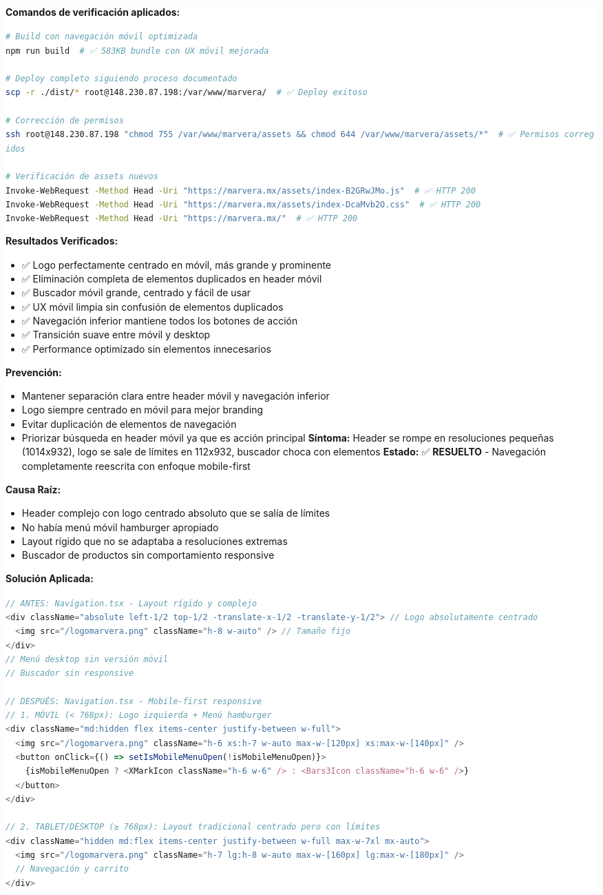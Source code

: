 **Comandos de verificación aplicados:**
```bash
# Build con navegación móvil optimizada
npm run build  # ✅ 583KB bundle con UX móvil mejorada

# Deploy completo siguiendo proceso documentado
scp -r ./dist/* root@148.230.87.198:/var/www/marvera/  # ✅ Deploy exitoso

# Corrección de permisos
ssh root@148.230.87.198 "chmod 755 /var/www/marvera/assets && chmod 644 /var/www/marvera/assets/*"  # ✅ Permisos corregidos

# Verificación de assets nuevos
Invoke-WebRequest -Method Head -Uri "https://marvera.mx/assets/index-B2GRwJMo.js"  # ✅ HTTP 200
Invoke-WebRequest -Method Head -Uri "https://marvera.mx/assets/index-DcaMvb2O.css"  # ✅ HTTP 200
Invoke-WebRequest -Method Head -Uri "https://marvera.mx/"  # ✅ HTTP 200
```

**Resultados Verificados:**
- ✅ Logo perfectamente centrado en móvil, más grande y prominente
- ✅ Eliminación completa de elementos duplicados en header móvil
- ✅ Buscador móvil grande, centrado y fácil de usar
- ✅ UX móvil limpia sin confusión de elementos duplicados
- ✅ Navegación inferior mantiene todos los botones de acción
- ✅ Transición suave entre móvil y desktop
- ✅ Performance optimizado sin elementos innecesarios

**Prevención:** 
- Mantener separación clara entre header móvil y navegación inferior
- Logo siempre centrado en móvil para mejor branding
- Evitar duplicación de elementos de navegación
- Priorizar búsqueda en header móvil ya que es acción principal
**Síntoma:** Header se rompe en resoluciones pequeñas (1014x932), logo se sale de límites en 112x932, buscador choca con elementos
**Estado:** ✅ **RESUELTO** - Navegación completamente reescrita con enfoque mobile-first

**Causa Raíz:** 
- Header complejo con logo centrado absoluto que se salía de límites
- No había menú móvil hamburger apropiado
- Layout rígido que no se adaptaba a resoluciones extremas
- Buscador de productos sin comportamiento responsive

**Solución Aplicada:**
```typescript
// ANTES: Navigation.tsx - Layout rígido y complejo
<div className="absolute left-1/2 top-1/2 -translate-x-1/2 -translate-y-1/2"> // Logo absolutamente centrado
  <img src="/logomarvera.png" className="h-8 w-auto" /> // Tamaño fijo
</div>
// Menú desktop sin versión móvil
// Buscador sin responsive

// DESPUÉS: Navigation.tsx - Mobile-first responsive
// 1. MÓVIL (< 768px): Logo izquierda + Menú hamburger
<div className="md:hidden flex items-center justify-between w-full">
  <img src="/logomarvera.png" className="h-6 xs:h-7 w-auto max-w-[120px] xs:max-w-[140px]" />
  <button onClick={() => setIsMobileMenuOpen(!isMobileMenuOpen)}>
    {isMobileMenuOpen ? <XMarkIcon className="h-6 w-6" /> : <Bars3Icon className="h-6 w-6" />}
  </button>
</div>

// 2. TABLET/DESKTOP (≥ 768px): Layout tradicional centrado pero con límites
<div className="hidden md:flex items-center justify-between w-full max-w-7xl mx-auto">
  <img src="/logomarvera.png" className="h-7 lg:h-8 w-auto max-w-[160px] lg:max-w-[180px]" />
  // Navegación y carrito
</div>
```